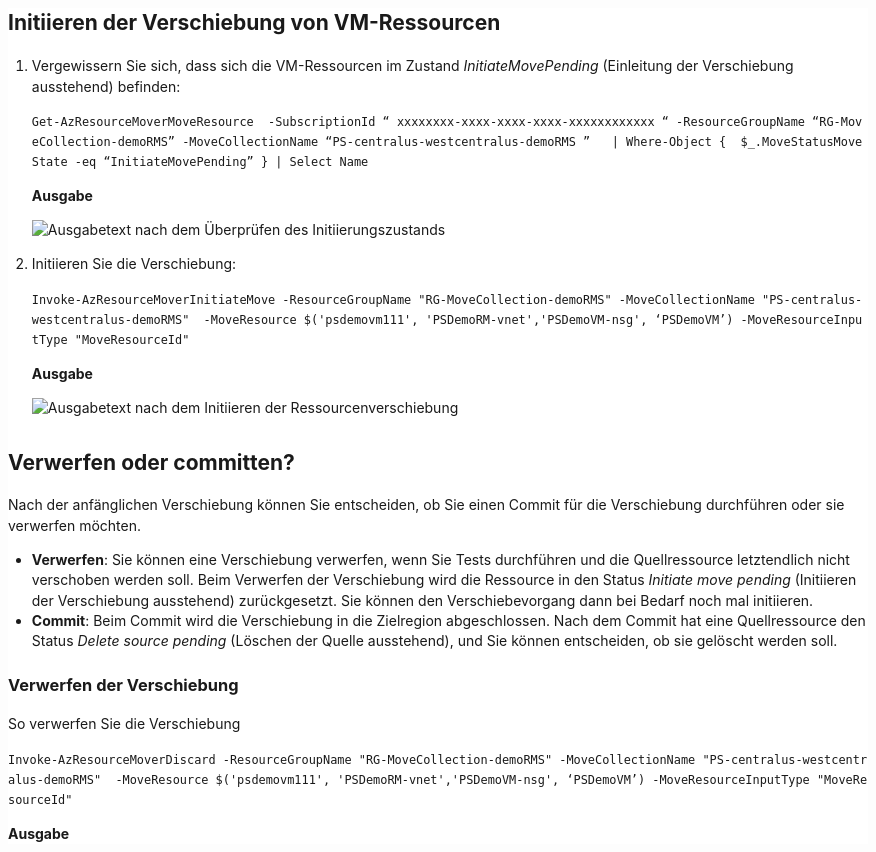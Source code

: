 ## <a name="initiate-move-of-vm-resources"></a>Initiieren der Verschiebung von VM-Ressourcen

1. Vergewissern Sie sich, dass sich die VM-Ressourcen im Zustand *InitiateMovePending* (Einleitung der Verschiebung ausstehend) befinden:

    ```azurepowershell-interactive
    Get-AzResourceMoverMoveResource  -SubscriptionId “ xxxxxxxx-xxxx-xxxx-xxxx-xxxxxxxxxxxx “ -ResourceGroupName “RG-MoveCollection-demoRMS” -MoveCollectionName “PS-centralus-westcentralus-demoRMS ”   | Where-Object {  $_.MoveStatusMoveState -eq “InitiateMovePending” } | Select Name
    ```    

    **Ausgabe**

    ![Ausgabetext nach dem Überprüfen des Initiierungszustands](./media/tutorial-move-region-powershell/verify-initiate-move-pending.png)

2. Initiieren Sie die Verschiebung:

    ```azurepowershell-interactive
    Invoke-AzResourceMoverInitiateMove -ResourceGroupName "RG-MoveCollection-demoRMS" -MoveCollectionName "PS-centralus-westcentralus-demoRMS"  -MoveResource $('psdemovm111', 'PSDemoRM-vnet','PSDemoVM-nsg', ‘PSDemoVM’) -MoveResourceInputType "MoveResourceId"
    ```    

    **Ausgabe**

    ![Ausgabetext nach dem Initiieren der Ressourcenverschiebung](./media/tutorial-move-region-powershell/initiate-resources-move.png)


## <a name="discard-or-commit"></a>Verwerfen oder committen?

Nach der anfänglichen Verschiebung können Sie entscheiden, ob Sie einen Commit für die Verschiebung durchführen oder sie verwerfen möchten. 

- **Verwerfen**: Sie können eine Verschiebung verwerfen, wenn Sie Tests durchführen und die Quellressource letztendlich nicht verschoben werden soll. Beim Verwerfen der Verschiebung wird die Ressource in den Status *Initiate move pending* (Initiieren der Verschiebung ausstehend) zurückgesetzt. Sie können den Verschiebevorgang dann bei Bedarf noch mal initiieren.
- **Commit**: Beim Commit wird die Verschiebung in die Zielregion abgeschlossen. Nach dem Commit hat eine Quellressource den Status *Delete source pending* (Löschen der Quelle ausstehend), und Sie können entscheiden, ob sie gelöscht werden soll.

### <a name="discard-the-move"></a>Verwerfen der Verschiebung

So verwerfen Sie die Verschiebung

```azurepowershell-interactive
Invoke-AzResourceMoverDiscard -ResourceGroupName "RG-MoveCollection-demoRMS" -MoveCollectionName "PS-centralus-westcentralus-demoRMS"  -MoveResource $('psdemovm111', 'PSDemoRM-vnet','PSDemoVM-nsg', ‘PSDemoVM’) -MoveResourceInputType "MoveResourceId"
```
**Ausgabe**
